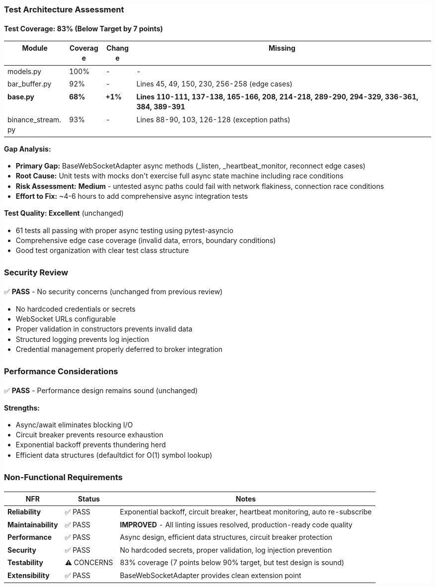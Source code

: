 ### Test Architecture Assessment

**Test Coverage: 83% (Below Target by 7 points)**

| Module | Coverage | Change | Missing |
|--------|----------|--------|---------|
| models.py | 100% | - | - |
| bar_buffer.py | 92% | - | Lines 45, 49, 150, 230, 256-258 (edge cases) |
| **base.py** | **68%** | **+1%** | **Lines 110-111, 137-138, 165-166, 208, 214-218, 289-290, 294-329, 336-361, 384, 389-391** |
| binance_stream.py | 93% | - | Lines 88-90, 103, 126-128 (exception paths) |

**Gap Analysis:**
- **Primary Gap:** BaseWebSocketAdapter async methods (_listen, _heartbeat_monitor, reconnect edge cases)
- **Root Cause:** Unit tests with mocks don't exercise full async state machine including race conditions
- **Risk Assessment:** **Medium** - untested async paths could fail with network flakiness, connection race conditions
- **Effort to Fix:** ~4-6 hours to add comprehensive async integration tests

**Test Quality: Excellent** (unchanged)
- 61 tests all passing with proper async testing using pytest-asyncio
- Comprehensive edge case coverage (invalid data, errors, boundary conditions)
- Good test organization with clear test class structure

### Security Review

✅ **PASS** - No security concerns (unchanged from previous review)

- No hardcoded credentials or secrets
- WebSocket URLs configurable
- Proper validation in constructors prevents invalid data
- Structured logging prevents log injection
- Credential management properly deferred to broker integration

### Performance Considerations

✅ **PASS** - Performance design remains sound (unchanged)

**Strengths:**
- Async/await eliminates blocking I/O
- Circuit breaker prevents resource exhaustion
- Exponential backoff prevents thundering herd
- Efficient data structures (defaultdict for O(1) symbol lookup)

### Non-Functional Requirements

| NFR | Status | Notes |
|-----|--------|-------|
| **Reliability** | ✅ PASS | Exponential backoff, circuit breaker, heartbeat monitoring, auto re-subscribe |
| **Maintainability** | ✅ PASS | **IMPROVED** - All linting issues resolved, production-ready code quality |
| **Performance** | ✅ PASS | Async design, efficient data structures, circuit breaker protection |
| **Security** | ✅ PASS | No hardcoded secrets, proper validation, log injection prevention |
| **Testability** | ⚠️ CONCERNS | 83% coverage (7 points below 90% target, but test design is sound) |
| **Extensibility** | ✅ PASS | BaseWebSocketAdapter provides clean extension point |
